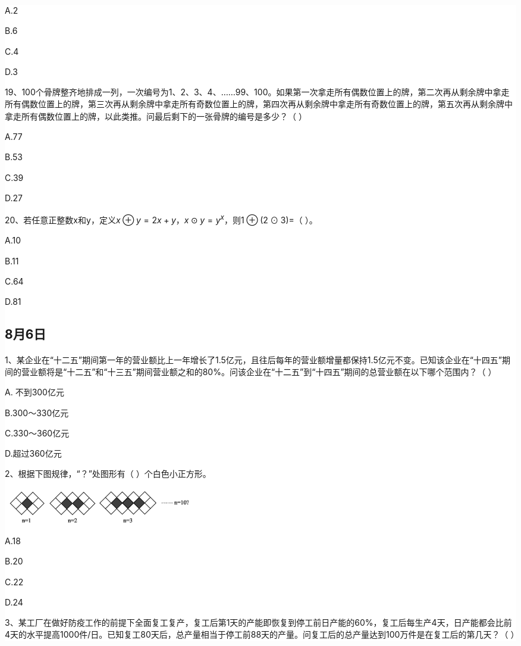 A.2 

B.6 

C.4 

D.3

19、100个骨牌整齐地排成一列，一次编号为1、2、3、4、……99、100。如果第一次拿走所有偶数位置上的牌，第二次再从剩余牌中拿走所有偶数位置上的牌，第三次再从剩余牌中拿走所有奇数位置上的牌，第四次再从剩余牌中拿走所有奇数位置上的牌，第五次再从剩余牌中拿走所有偶数位置上的牌，以此类推。问最后剩下的一张骨牌的编号是多少？（ ）

A.77 　

B.53 

C.39 

D.27

20、若任意正整数x和y，定义$x⊕y=2x+y$​，$x⊙y=y^x$​，则$1⊕(2⊙3)$​=（ ）。

A.10 

B.11 

C.64 

D.81

## 8月6日

1、某企业在“十二五”期间第一年的营业额比上一年增长了1.5亿元，且往后每年的营业额增量都保持1.5亿元不变。已知该企业在“十四五”期间的营业额将是“十二五”和“十三五”期间营业额之和的80%。问该企业在“十二五”到“十四五”期间的总营业额在以下哪个范围内？（ ）

A. 不到300亿元 

B.300～330亿元 

C.330～360亿元 

D.超过360亿元

2、根据下图规律，“？”处图形有（ ）个白色小正方形。

<img src="每日一练/image-20210819104218502.png" alt="image-20210819104218502" style="zoom:67%;" />

A.18 

B.20 

C.22 

D.24

3、某工厂在做好防疫工作的前提下全面复工复产，复工后第1天的产能即恢复到停工前日产能的60%，复工后每生产4天，日产能都会比前4天的水平提高1000件/日。已知复工80天后，总产量相当于停工前88天的产量。问复工后的总产量达到100万件是在复工后的第几天？（ ）
